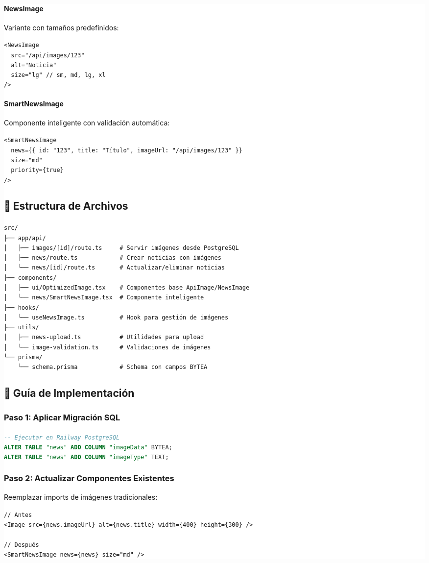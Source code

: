 #### NewsImage
Variante con tamaños predefinidos:
```tsx
<NewsImage
  src="/api/images/123"
  alt="Noticia"
  size="lg" // sm, md, lg, xl
/>
```

#### SmartNewsImage
Componente inteligente con validación automática:
```tsx
<SmartNewsImage
  news={{ id: "123", title: "Título", imageUrl: "/api/images/123" }}
  size="md"
  priority={true}
/>
```

## 📁 Estructura de Archivos

```
src/
├── app/api/
│   ├── images/[id]/route.ts     # Servir imágenes desde PostgreSQL
│   ├── news/route.ts            # Crear noticias con imágenes
│   └── news/[id]/route.ts       # Actualizar/eliminar noticias
├── components/
│   ├── ui/OptimizedImage.tsx    # Componentes base ApiImage/NewsImage
│   └── news/SmartNewsImage.tsx  # Componente inteligente
├── hooks/
│   └── useNewsImage.ts          # Hook para gestión de imágenes
├── utils/
│   ├── news-upload.ts           # Utilidades para upload
│   └── image-validation.ts      # Validaciones de imágenes
└── prisma/
    └── schema.prisma            # Schema con campos BYTEA
```

## 🚀 Guía de Implementación

### Paso 1: Aplicar Migración SQL
```sql
-- Ejecutar en Railway PostgreSQL
ALTER TABLE "news" ADD COLUMN "imageData" BYTEA;
ALTER TABLE "news" ADD COLUMN "imageType" TEXT;
```

### Paso 2: Actualizar Componentes Existentes
Reemplazar imports de imágenes tradicionales:
```tsx
// Antes
<Image src={news.imageUrl} alt={news.title} width={400} height={300} />

// Después
<SmartNewsImage news={news} size="md" />
```
